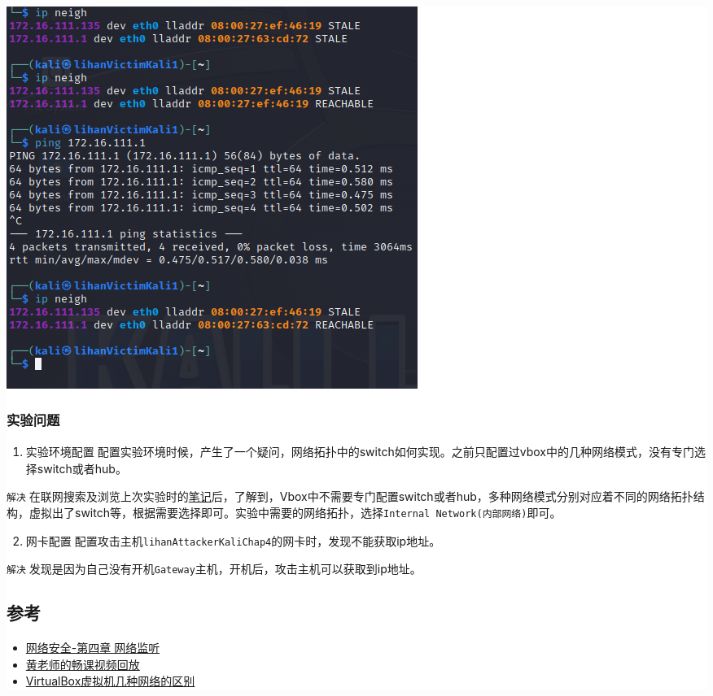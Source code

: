 ![restore3](assets/imgs/restore3.png)





### 实验问题

1. 实验环境配置
配置实验环境时候，产生了一个疑问，网络拓扑中的switch如何实现。之前只配置过vbox中的几种网络模式，没有专门选择switch或者hub。

`解决`
在联网搜索及浏览上次实验时的[笔记](https://lihan3238.github.io/p/virtualnetwork)后，了解到，Vbox中不需要专门配置switch或者hub，多种网络模式分别对应着不同的网络拓扑结构，虚拟出了switch等，根据需要选择即可。实验中需要的网络拓扑，选择`Internal Network(内部网络)`即可。

2. 网卡配置
配置攻击主机`lihanAttackerKaliChap4`的网卡时，发现不能获取ip地址。

`解决`
发现是因为自己没有开机`Gateway`主机，开机后，攻击主机可以获取到ip地址。



## 参考

- [网络安全-第四章 网络监听](https://c4pr1c3.github.io/cuc-ns/chap0x04/exp.html)
- [黄老师的畅课视频回放](http://courses.cuc.edu.cn/course/111120/learning-activity/full-screen#/577986)
- [VirtualBox虚拟机几种网络的区别](https://lihan3238.github.io/p/virtualnetwork/)

